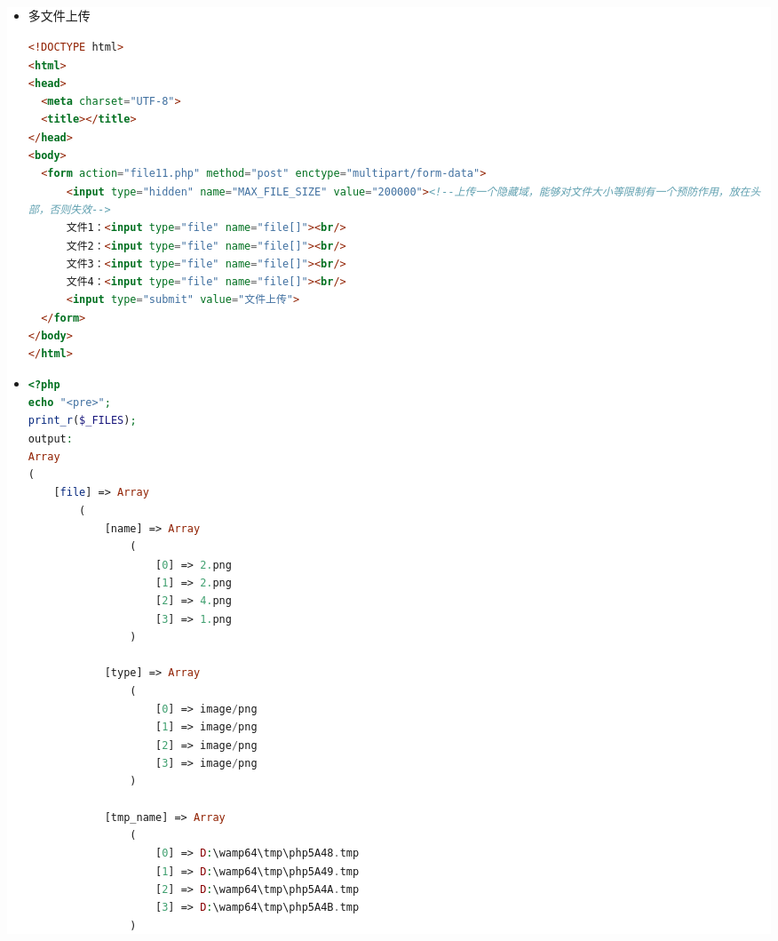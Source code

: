   ```
  ```

- 多文件上传

  ```html
  <!DOCTYPE html>
  <html>
  <head>
  	<meta charset="UTF-8">
  	<title></title>
  </head>
  <body>
  	<form action="file11.php" method="post" enctype="multipart/form-data">
  		<input type="hidden" name="MAX_FILE_SIZE" value="200000"><!--上传一个隐藏域，能够对文件大小等限制有一个预防作用，放在头部，否则失效-->
  		文件1：<input type="file" name="file[]"><br/>
  		文件2：<input type="file" name="file[]"><br/>
  		文件3：<input type="file" name="file[]"><br/>
  		文件4：<input type="file" name="file[]"><br/>
  		<input type="submit" value="文件上传">
  	</form>
  </body>
  </html>
  ```

- ```php
  <?php
  echo "<pre>";
  print_r($_FILES);
  output:
  Array
  (
      [file] => Array
          (
              [name] => Array
                  (
                      [0] => 2.png
                      [1] => 2.png
                      [2] => 4.png
                      [3] => 1.png
                  )
  
              [type] => Array
                  (
                      [0] => image/png
                      [1] => image/png
                      [2] => image/png
                      [3] => image/png
                  )
  
              [tmp_name] => Array
                  (
                      [0] => D:\wamp64\tmp\php5A48.tmp
                      [1] => D:\wamp64\tmp\php5A49.tmp
                      [2] => D:\wamp64\tmp\php5A4A.tmp
                      [3] => D:\wamp64\tmp\php5A4B.tmp
                  )
  